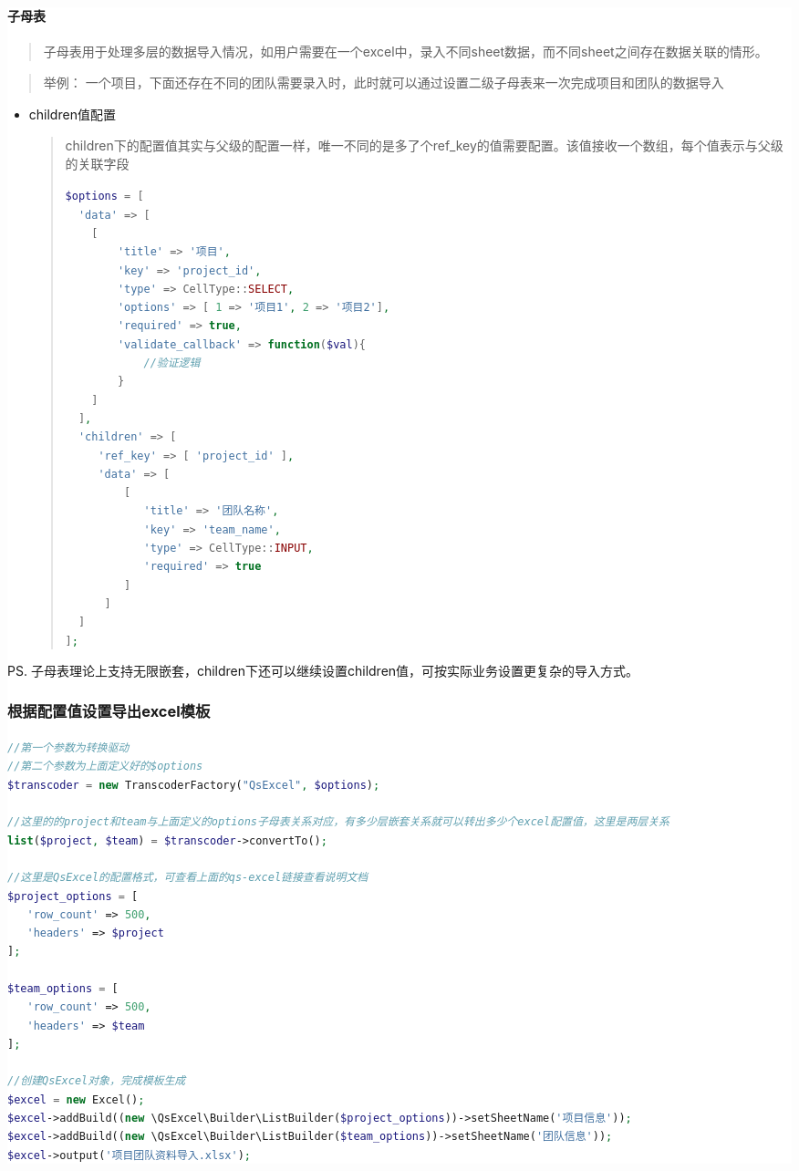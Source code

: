 #### 子母表
> 子母表用于处理多层的数据导入情况，如用户需要在一个excel中，录入不同sheet数据，而不同sheet之间存在数据关联的情形。

> 举例： 一个项目，下面还存在不同的团队需要录入时，此时就可以通过设置二级子母表来一次完成项目和团队的数据导入


 + children值配置
 
    > children下的配置值其实与父级的配置一样，唯一不同的是多了个ref_key的值需要配置。该值接收一个数组，每个值表示与父级的关联字段
    > ```php
    > $options = [
    >   'data' => [
    >     [
    >         'title' => '项目',
    >         'key' => 'project_id',
    >         'type' => CellType::SELECT,
    >         'options' => [ 1 => '项目1', 2 => '项目2'],
    >         'required' => true,
    >         'validate_callback' => function($val){
    >             //验证逻辑
    >         }
    >     ]
    >   ],
    >   'children' => [
    >      'ref_key' => [ 'project_id' ],
    >      'data' => [
    >          [
    >             'title' => '团队名称',
    >             'key' => 'team_name',
    >             'type' => CellType::INPUT,
    >             'required' => true
    >          ]
    >       ] 
    >   ]
    > ];
    >```
                
 PS. 子母表理论上支持无限嵌套，children下还可以继续设置children值，可按实际业务设置更复杂的导入方式。
 
 ### 根据配置值设置导出excel模板
 
 ```php
//第一个参数为转换驱动
//第二个参数为上面定义好的$options
$transcoder = new TranscoderFactory("QsExcel", $options);

//这里的的project和team与上面定义的options子母表关系对应，有多少层嵌套关系就可以转出多少个excel配置值，这里是两层关系
list($project, $team) = $transcoder->convertTo();

//这里是QsExcel的配置格式，可查看上面的qs-excel链接查看说明文档
$project_options = [
    'row_count' => 500,
    'headers' => $project
];

$team_options = [
    'row_count' => 500,
    'headers' => $team
];

//创建QsExcel对象，完成模板生成
$excel = new Excel();
$excel->addBuild((new \QsExcel\Builder\ListBuilder($project_options))->setSheetName('项目信息'));
$excel->addBuild((new \QsExcel\Builder\ListBuilder($team_options))->setSheetName('团队信息'));
$excel->output('项目团队资料导入.xlsx');
```